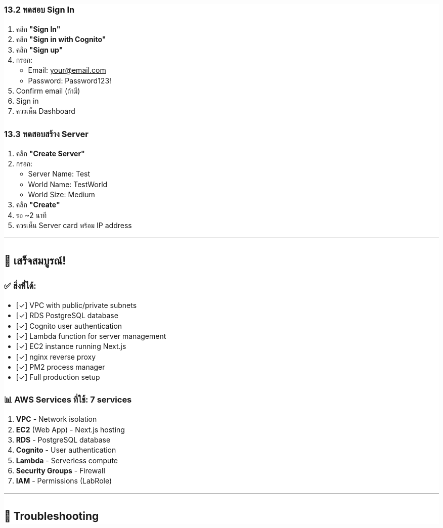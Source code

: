 ### 13.2 ทดสอบ Sign In

1. คลิก **"Sign In"**
2. คลิก **"Sign in with Cognito"**
3. คลิก **"Sign up"**
4. กรอก:
   - Email: your@email.com
   - Password: Password123!
5. Confirm email (ถ้ามี)
6. Sign in
7. ควรเห็น Dashboard

### 13.3 ทดสอบสร้าง Server

1. คลิก **"Create Server"**
2. กรอก:
   - Server Name: Test
   - World Name: TestWorld
   - World Size: Medium
3. คลิก **"Create"**
4. รอ ~2 นาที
5. ควรเห็น Server card พร้อม IP address

---

## 🎉 เสร็จสมบูรณ์!

### ✅ สิ่งที่ได้:

- [✓] VPC with public/private subnets
- [✓] RDS PostgreSQL database
- [✓] Cognito user authentication
- [✓] Lambda function for server management
- [✓] EC2 instance running Next.js
- [✓] nginx reverse proxy
- [✓] PM2 process manager
- [✓] Full production setup

### 📊 AWS Services ที่ใช้: 7 services

1. **VPC** - Network isolation
2. **EC2** (Web App) - Next.js hosting
3. **RDS** - PostgreSQL database
4. **Cognito** - User authentication
5. **Lambda** - Serverless compute
6. **Security Groups** - Firewall
7. **IAM** - Permissions (LabRole)

---

## 🔧 Troubleshooting
